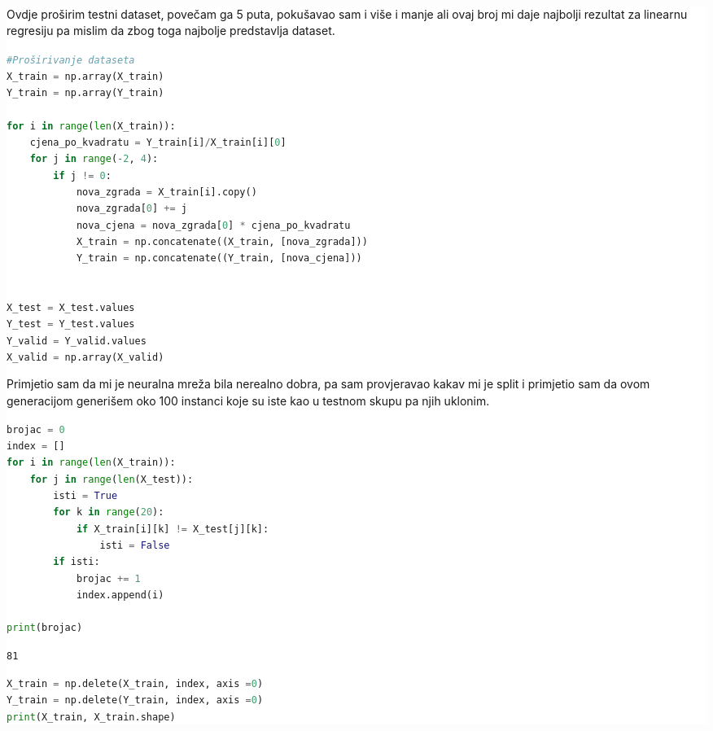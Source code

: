 
Ovdje proširim testni dataset, povečam ga 5 puta, pokušavao sam i više i manje ali ovaj broj mi daje najbolji rezultat za linearnu regresiju pa mislim da zbog toga
najbolje predstavlja dataset.


```python
#Proširivanje dataseta
X_train = np.array(X_train)
Y_train = np.array(Y_train)

for i in range(len(X_train)):
    cjena_po_kvadratu = Y_train[i]/X_train[i][0]
    for j in range(-2, 4):
        if j != 0:
            nova_zgrada = X_train[i].copy()
            nova_zgrada[0] += j
            nova_cjena = nova_zgrada[0] * cjena_po_kvadratu
            X_train = np.concatenate((X_train, [nova_zgrada]))
            Y_train = np.concatenate((Y_train, [nova_cjena]))


X_test = X_test.values
Y_test = Y_test.values
Y_valid = Y_valid.values
X_valid = np.array(X_valid)


```

Primjetio sam da mi je neuralna mreža bila nerealno dobra, pa sam provjeravao kakav mi je split i primjetio sam da ovom generacijom generišem oko 100 instanci koje su iste kao u testnom skupu
pa njih uklonim.


```python
brojac = 0
index = []
for i in range(len(X_train)):
    for j in range(len(X_test)):
        isti = True
        for k in range(20):
            if X_train[i][k] != X_test[j][k]:
                isti = False
        if isti:
            brojac += 1
            index.append(i)

print(brojac)
```

    81
    


```python
X_train = np.delete(X_train, index, axis =0)
Y_train = np.delete(Y_train, index, axis =0)
print(X_train, X_train.shape)
```
